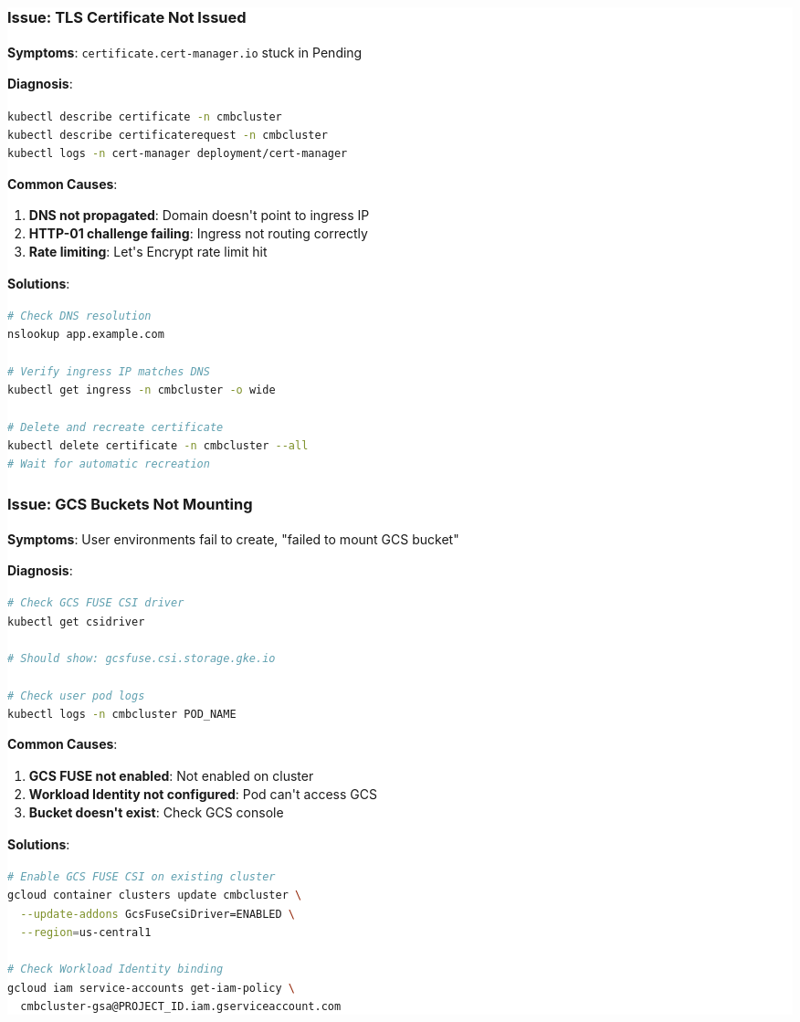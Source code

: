 ### Issue: TLS Certificate Not Issued

**Symptoms**: `certificate.cert-manager.io` stuck in Pending

**Diagnosis**:
```bash
kubectl describe certificate -n cmbcluster
kubectl describe certificaterequest -n cmbcluster
kubectl logs -n cert-manager deployment/cert-manager
```

**Common Causes**:
1. **DNS not propagated**: Domain doesn't point to ingress IP
2. **HTTP-01 challenge failing**: Ingress not routing correctly
3. **Rate limiting**: Let's Encrypt rate limit hit

**Solutions**:
```bash
# Check DNS resolution
nslookup app.example.com

# Verify ingress IP matches DNS
kubectl get ingress -n cmbcluster -o wide

# Delete and recreate certificate
kubectl delete certificate -n cmbcluster --all
# Wait for automatic recreation
```

### Issue: GCS Buckets Not Mounting

**Symptoms**: User environments fail to create, "failed to mount GCS bucket"

**Diagnosis**:
```bash
# Check GCS FUSE CSI driver
kubectl get csidriver

# Should show: gcsfuse.csi.storage.gke.io

# Check user pod logs
kubectl logs -n cmbcluster POD_NAME
```

**Common Causes**:
1. **GCS FUSE not enabled**: Not enabled on cluster
2. **Workload Identity not configured**: Pod can't access GCS
3. **Bucket doesn't exist**: Check GCS console

**Solutions**:
```bash
# Enable GCS FUSE CSI on existing cluster
gcloud container clusters update cmbcluster \
  --update-addons GcsFuseCsiDriver=ENABLED \
  --region=us-central1

# Check Workload Identity binding
gcloud iam service-accounts get-iam-policy \
  cmbcluster-gsa@PROJECT_ID.iam.gserviceaccount.com
```
